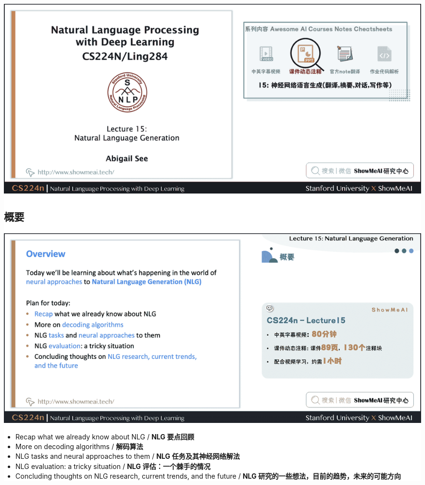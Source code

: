 ![神经网络语言生成(翻译，摘要，对话，写作等)](img/1deaf41df3bab491ada151d36d0af518.png)

## 概要

![概要](img/48e14ce1664c9c1af16511a6acc679da.png)

*   Recap what we already know about NLG / **NLG 要点回顾**
*   More on decoding algorithms / **解码算法**
*   NLG tasks and neural approaches to them / **NLG 任务及其神经网络解法**
*   NLG evaluation: a tricky situation / **NLG 评估：一个棘手的情况**
*   Concluding thoughts on NLG research, current trends, and the future / **NLG 研究的一些想法，目前的趋势，未来的可能方向**
